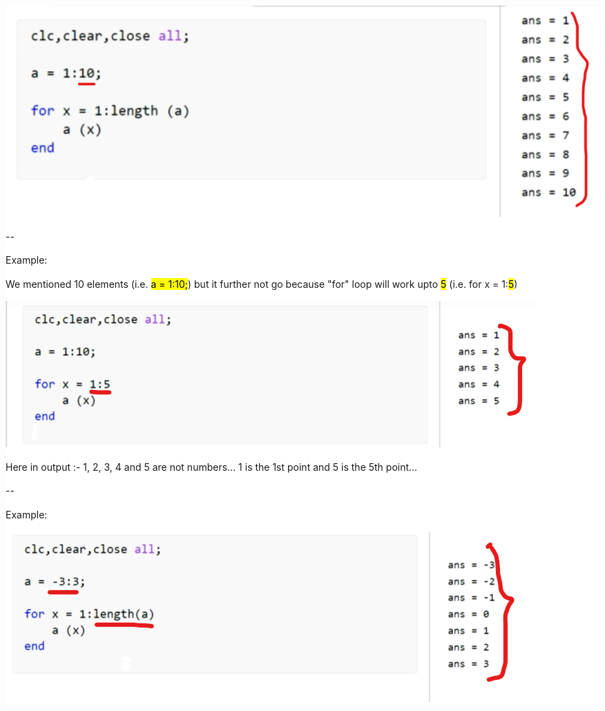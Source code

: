 ![](images/4.png)

--

Example:

We mentioned 10 elements (i.e. <mark>a = 1:10;</mark>) but it further not go because "for" loop will work upto <mark>5</mark> (i.e. for x = 1:<mark>5</mark>)

![](images/5.png)

Here in output :- 1, 2, 3, 4 and 5 are not numbers... 1 is the 1st point and 5 is the 5th point...

--

Example:

![](images/6.png)
